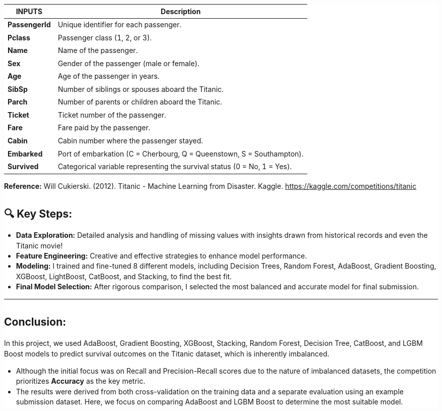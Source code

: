 | **INPUTS**         | **Description**                                                                                       |
|--------------------|-------------------------------------------------------------------------------------------------------|
| **PassengerId**    | Unique identifier for each passenger.                                                                 |
| **Pclass**         | Passenger class (1, 2, or 3).                                                                         |
| **Name**           | Name of the passenger.                                                                               |
| **Sex**            | Gender of the passenger (male or female).                                                             |
| **Age**            | Age of the passenger in years.                                                                        |
| **SibSp**          | Number of siblings or spouses aboard the Titanic.                                                     |
| **Parch**          | Number of parents or children aboard the Titanic.                                                     |
| **Ticket**         | Ticket number of the passenger.                                                                       |
| **Fare**           | Fare paid by the passenger.                                                                          |
| **Cabin**          | Cabin number where the passenger stayed.                                                              |
| **Embarked**       | Port of embarkation (C = Cherbourg, Q = Queenstown, S = Southampton).                                 |
| **Survived**       | Categorical variable representing the survival status (0 = No, 1 = Yes).                              |


**Reference:**
 Will Cukierski. (2012). Titanic - Machine Learning from Disaster. Kaggle. https://kaggle.com/competitions/titanic

 ## 🔍 **Key  Steps:**
- **Data Exploration:** Detailed analysis and handling of missing values with insights drawn from historical records and even the Titanic movie!
- **Feature Engineering:** Creative and effective strategies to enhance model performance.
- **Modeling:** I trained and fine-tuned 8 different models, including Decision Trees, Random Forest, AdaBoost, Gradient Boosting, XGBoost, LightBoost, CatBoost, and Stacking, to find the best fit.
- **Final Model Selection:** After rigorous comparison, I selected the most balanced and accurate model for final submission.



----

## Conclusion:

In this project, we used AdaBoost, Gradient Boosting, XGBoost, Stacking, Random Forest, Decision Tree, CatBoost, and LGBM Boost models to predict survival outcomes on the Titanic dataset, which is inherently imbalanced.

- Although the initial focus was on Recall and Precision-Recall scores due to the nature of imbalanced datasets, the competition prioritizes **Accuracy** as the key metric.
-  The results were derived from both cross-validation on the training data and a separate evaluation using an example submission dataset. Here, we focus on comparing AdaBoost and LGBM Boost to determine the most suitable model.
